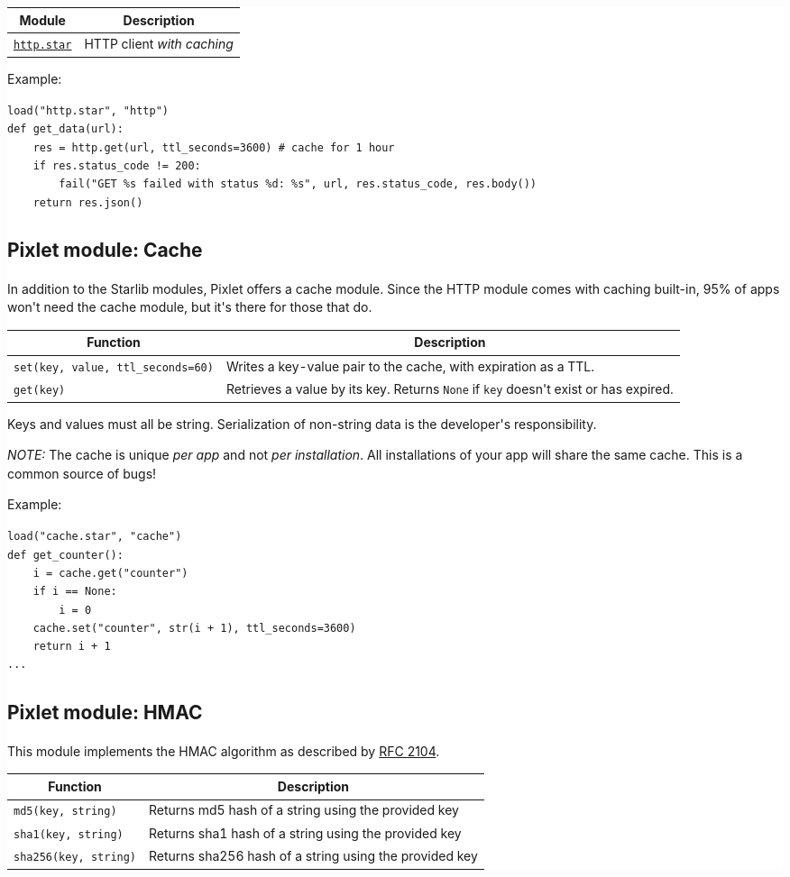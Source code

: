 | Module | Description |
| --- | --- |
| [`http.star`](https://github.com/qri-io/starlib/tree/master/http) | HTTP client _with caching_ |

Example:

```starlark
load("http.star", "http")
def get_data(url):
    res = http.get(url, ttl_seconds=3600) # cache for 1 hour
    if res.status_code != 200:
        fail("GET %s failed with status %d: %s", url, res.status_code, res.body())
    return res.json()
```

## Pixlet module: Cache

In addition to the Starlib modules, Pixlet offers a cache
module. Since the HTTP module comes with caching built-in, 95% of apps
won't need the cache module, but it's there for those that do.

| Function | Description |
| --- | --- |
| `set(key, value, ttl_seconds=60)` | Writes a key-value pair to the cache, with expiration as a TTL. |
| `get(key)` | Retrieves a value by its key. Returns `None` if `key` doesn't exist or has expired. |

Keys and values must all be string. Serialization of non-string data
is the developer's responsibility.

**NOTE*:* The cache is unique _per app_ and not _per installation_. All installations of your app will share the same cache. This is a common source of bugs!

Example:

```starlark
load("cache.star", "cache")
def get_counter():
    i = cache.get("counter")
    if i == None:
        i = 0
    cache.set("counter", str(i + 1), ttl_seconds=3600)
    return i + 1
...
```

## Pixlet module: HMAC

This module implements the HMAC algorithm as described by [RFC 2104](https://datatracker.ietf.org/doc/html/rfc2104.html).

| Function | Description |
| --- | --- |
| `md5(key, string)` | Returns md5 hash of a string using the provided key |
| `sha1(key, string)` | Returns sha1 hash of a string using the provided key |
| `sha256(key, string)` | Returns sha256 hash of a string using the provided key |
